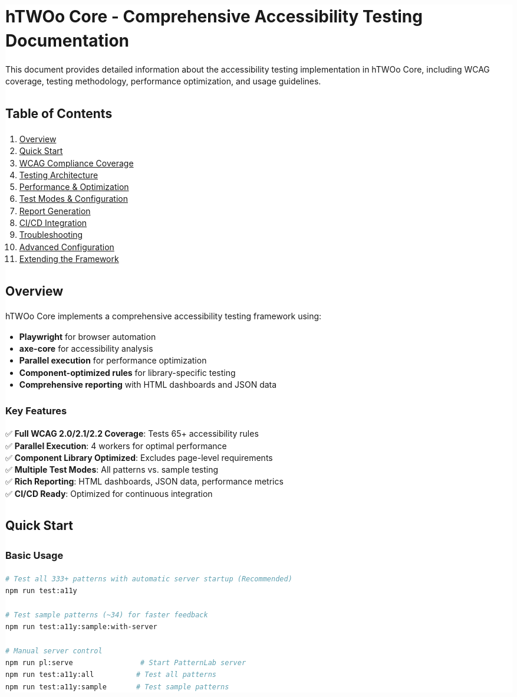 # hTWOo Core - Comprehensive Accessibility Testing Documentation

This document provides detailed information about the accessibility testing implementation in hTWOo Core, including WCAG coverage, testing methodology, performance optimization, and usage guidelines.

## Table of Contents

1. [Overview](#overview)
2. [Quick Start](#quick-start)
3. [WCAG Compliance Coverage](#wcag-compliance-coverage)
4. [Testing Architecture](#testing-architecture)
5. [Performance & Optimization](#performance--optimization)
6. [Test Modes & Configuration](#test-modes--configuration)
7. [Report Generation](#report-generation)
8. [CI/CD Integration](#cicd-integration)
9. [Troubleshooting](#troubleshooting)
10. [Advanced Configuration](#advanced-configuration)
11. [Extending the Framework](#extending-the-framework)

## Overview

hTWOo Core implements a comprehensive accessibility testing framework using:
- **Playwright** for browser automation
- **axe-core** for accessibility analysis 
- **Parallel execution** for performance optimization
- **Component-optimized rules** for library-specific testing
- **Comprehensive reporting** with HTML dashboards and JSON data

### Key Features

✅ **Full WCAG 2.0/2.1/2.2 Coverage**: Tests 65+ accessibility rules  
✅ **Parallel Execution**: 4 workers for optimal performance  
✅ **Component Library Optimized**: Excludes page-level requirements  
✅ **Multiple Test Modes**: All patterns vs. sample testing  
✅ **Rich Reporting**: HTML dashboards, JSON data, performance metrics  
✅ **CI/CD Ready**: Optimized for continuous integration  

## Quick Start

### Basic Usage

```bash
# Test all 333+ patterns with automatic server startup (Recommended)
npm run test:a11y

# Test sample patterns (~34) for faster feedback
npm run test:a11y:sample:with-server

# Manual server control
npm run pl:serve                # Start PatternLab server
npm run test:a11y:all          # Test all patterns
npm run test:a11y:sample       # Test sample patterns
```
